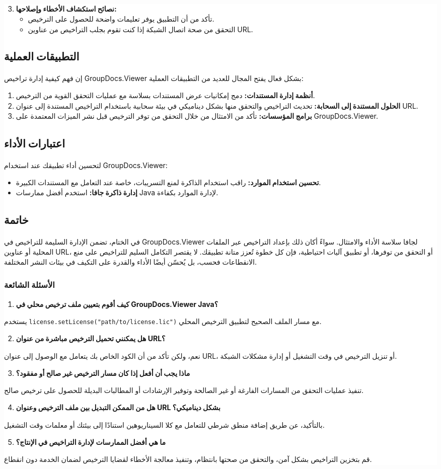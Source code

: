    ```java
   ```
3. **نصائح استكشاف الأخطاء وإصلاحها:**
   - تأكد من أن التطبيق يوفر تعليمات واضحة للحصول على الترخيص.
   - التحقق من صحة اتصال الشبكة إذا كنت تقوم بجلب التراخيص من عناوين URL.

## التطبيقات العملية
إن فهم كيفية إدارة تراخيص GroupDocs.Viewer بشكل فعال يفتح المجال للعديد من التطبيقات العملية:
1. **أنظمة إدارة المستندات:** دمج إمكانيات عرض المستندات بسلاسة مع عمليات التحقق القوية من الترخيص.
2. **الحلول المستندة إلى السحابة:** تحديث التراخيص والتحقق منها بشكل ديناميكي في بيئة سحابية باستخدام التراخيص المستندة إلى عنوان URL.
3. **برامج المؤسسات:** تأكد من الامتثال من خلال التحقق من توفر الترخيص قبل نشر الميزات المعتمدة على GroupDocs.Viewer.

## اعتبارات الأداء
لتحسين أداء تطبيقك عند استخدام GroupDocs.Viewer:
- **تحسين استخدام الموارد:** راقب استخدام الذاكرة لمنع التسريبات، خاصة عند التعامل مع المستندات الكبيرة.
- **إدارة ذاكرة جافا:** استخدم أفضل ممارسات Java لإدارة الموارد بكفاءة.

## خاتمة 
في الختام، تضمن الإدارة السليمة للتراخيص في GroupDocs.Viewer لجافا سلاسة الأداء والامتثال. سواءً أكان ذلك بإعداد التراخيص عبر الملفات المحلية أو عناوين URL، أو التحقق من توفرها، أو تطبيق آليات احتياطية، فإن كل خطوة تُعزز متانة تطبيقك. لا يقتصر التكامل السليم للتراخيص على منع الانقطاعات فحسب، بل يُحسّن أيضًا الأداء والقدرة على التكيف في بيئات النشر المختلفة.


### الأسئلة الشائعة

1. **كيف أقوم بتعيين ملف ترخيص محلي في GroupDocs.Viewer Java؟**  

يستخدم `license.setLicense("path/to/license.lic")` مع مسار الملف الصحيح لتطبيق الترخيص المحلي.

2. **هل يمكنني تحميل الترخيص مباشرة من عنوان URL؟**  

نعم، ولكن تأكد من أن الكود الخاص بك يتعامل مع الوصول إلى عنوان URL، أو تنزيل الترخيص في وقت التشغيل أو إدارة مشكلات الشبكة.

3. **ماذا يجب أن أفعل إذا كان مسار الترخيص غير صالح أو مفقود؟**  

تنفيذ عمليات التحقق من المسارات الفارغة أو غير الصالحة وتوفير الإرشادات أو المطالبات البديلة للحصول على ترخيص صالح.

4. **هل من الممكن التبديل بين ملف الترخيص وعنوان URL بشكل ديناميكي؟**  

بالتأكيد، عن طريق إضافة منطق شرطي للتعامل مع كلا السيناريوهين استنادًا إلى بيئتك أو معلمات وقت التشغيل.

5. **ما هي أفضل الممارسات لإدارة التراخيص في الإنتاج؟**  

قم بتخزين التراخيص بشكل آمن، والتحقق من صحتها بانتظام، وتنفيذ معالجة الأخطاء لقضايا الترخيص لضمان الخدمة دون انقطاع.